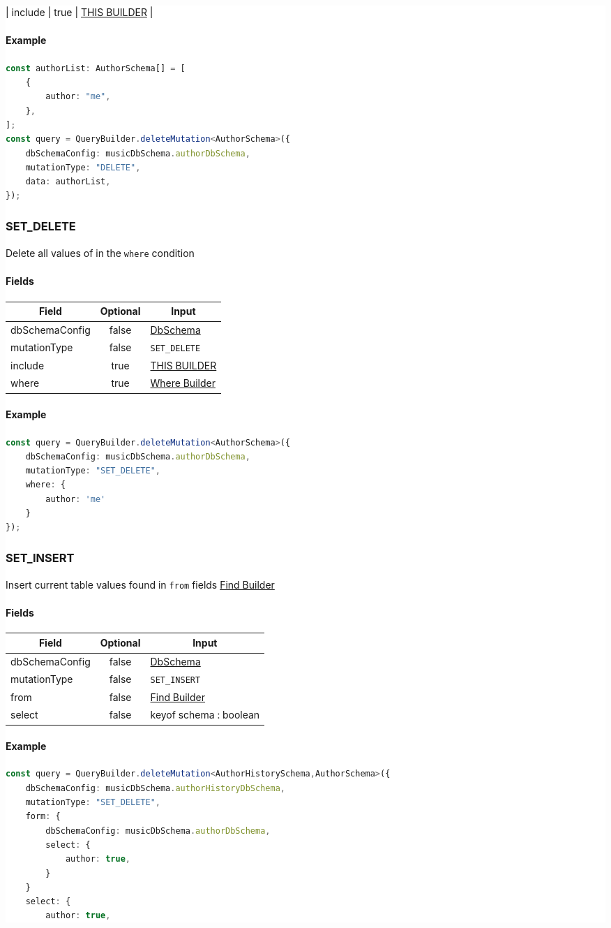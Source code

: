 | include        |   true   | [THIS BUILDER](#delete) |
#### Example
```ts
const authorList: AuthorSchema[] = [
	{
		author: "me",
	},
];
const query = QueryBuilder.deleteMutation<AuthorSchema>({
	dbSchemaConfig: musicDbSchema.authorDbSchema,
	mutationType: "DELETE",
	data: authorList,
});
```
### SET_DELETE
Delete all values of in the `where` condition
#### Fields
| Field          | Optional | Input                       |
| -------------- | :------: | --------------------------- |
| dbSchemaConfig |  false   | [DbSchema](#schema)         |
| mutationType   |  false   | `SET_DELETE`                |
| include        |   true   | [THIS BUILDER](#set_delete) |
| where          |   true   | [Where Builder](#where)     |
#### Example
```ts
const query = QueryBuilder.deleteMutation<AuthorSchema>({
	dbSchemaConfig: musicDbSchema.authorDbSchema,
	mutationType: "SET_DELETE",
	where: {
		author: 'me'
	}
});
```
### SET_INSERT
Insert current table values found in `from` fields [Find Builder](#find)
#### Fields
| Field          | Optional | Input                  |
| -------------- | :------: | ---------------------- |
| dbSchemaConfig |  false   | [DbSchema](#schema)    |
| mutationType   |  false   | `SET_INSERT`           |
| from           |  false   | [Find Builder](#find)  |
| select         |  false   | keyof schema : boolean |
#### Example
```ts
const query = QueryBuilder.deleteMutation<AuthorHistorySchema,AuthorSchema>({
	dbSchemaConfig: musicDbSchema.authorHistoryDbSchema,
	mutationType: "SET_DELETE",
	form: {
		dbSchemaConfig: musicDbSchema.authorDbSchema,
		select: {
			author: true,
		}
	}
	select: {
		author: true,
```